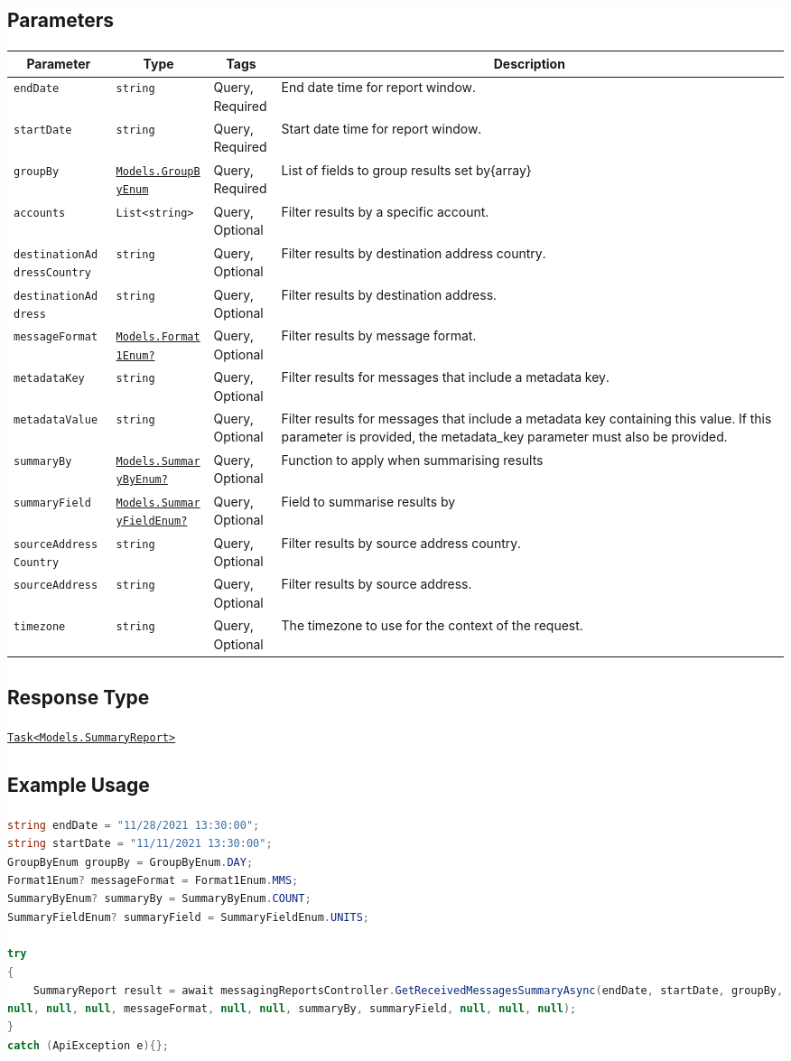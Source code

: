 ## Parameters

| Parameter | Type | Tags | Description |
|  --- | --- | --- | --- |
| `endDate` | `string` | Query, Required | End date time for report window. |
| `startDate` | `string` | Query, Required | Start date time for report window. |
| `groupBy` | [`Models.GroupByEnum`](../../doc/models/group-by-enum.md) | Query, Required | List of fields to group results set by{array} |
| `accounts` | `List<string>` | Query, Optional | Filter results by a specific account. |
| `destinationAddressCountry` | `string` | Query, Optional | Filter results by destination address country. |
| `destinationAddress` | `string` | Query, Optional | Filter results by destination address. |
| `messageFormat` | [`Models.Format1Enum?`](../../doc/models/format-1-enum.md) | Query, Optional | Filter results by message format. |
| `metadataKey` | `string` | Query, Optional | Filter results for messages that include a metadata key. |
| `metadataValue` | `string` | Query, Optional | Filter results for messages that include a metadata key containing this value. If this parameter is provided, the metadata_key parameter must also be provided. |
| `summaryBy` | [`Models.SummaryByEnum?`](../../doc/models/summary-by-enum.md) | Query, Optional | Function to apply when summarising results |
| `summaryField` | [`Models.SummaryFieldEnum?`](../../doc/models/summary-field-enum.md) | Query, Optional | Field to summarise results by |
| `sourceAddressCountry` | `string` | Query, Optional | Filter results by source address country. |
| `sourceAddress` | `string` | Query, Optional | Filter results by source address. |
| `timezone` | `string` | Query, Optional | The timezone to use for the context of the request. |

## Response Type

[`Task<Models.SummaryReport>`](../../doc/models/summary-report.md)

## Example Usage

```csharp
string endDate = "11/28/2021 13:30:00";
string startDate = "11/11/2021 13:30:00";
GroupByEnum groupBy = GroupByEnum.DAY;
Format1Enum? messageFormat = Format1Enum.MMS;
SummaryByEnum? summaryBy = SummaryByEnum.COUNT;
SummaryFieldEnum? summaryField = SummaryFieldEnum.UNITS;

try
{
    SummaryReport result = await messagingReportsController.GetReceivedMessagesSummaryAsync(endDate, startDate, groupBy, null, null, null, messageFormat, null, null, summaryBy, summaryField, null, null, null);
}
catch (ApiException e){};
```
